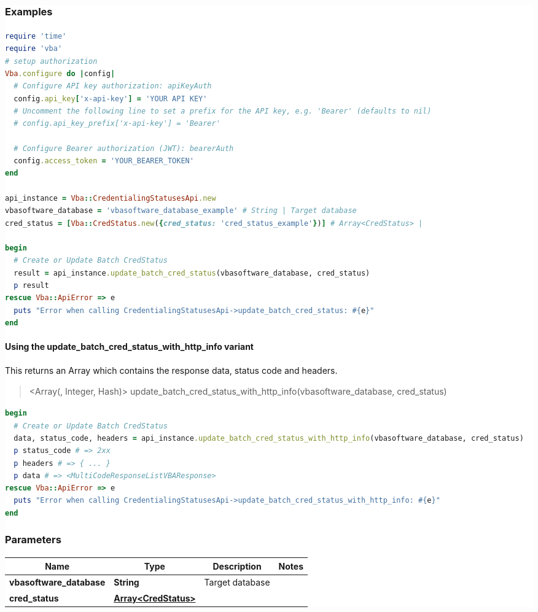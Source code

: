 ### Examples

```ruby
require 'time'
require 'vba'
# setup authorization
Vba.configure do |config|
  # Configure API key authorization: apiKeyAuth
  config.api_key['x-api-key'] = 'YOUR API KEY'
  # Uncomment the following line to set a prefix for the API key, e.g. 'Bearer' (defaults to nil)
  # config.api_key_prefix['x-api-key'] = 'Bearer'

  # Configure Bearer authorization (JWT): bearerAuth
  config.access_token = 'YOUR_BEARER_TOKEN'
end

api_instance = Vba::CredentialingStatusesApi.new
vbasoftware_database = 'vbasoftware_database_example' # String | Target database
cred_status = [Vba::CredStatus.new({cred_status: 'cred_status_example'})] # Array<CredStatus> | 

begin
  # Create or Update Batch CredStatus
  result = api_instance.update_batch_cred_status(vbasoftware_database, cred_status)
  p result
rescue Vba::ApiError => e
  puts "Error when calling CredentialingStatusesApi->update_batch_cred_status: #{e}"
end
```

#### Using the update_batch_cred_status_with_http_info variant

This returns an Array which contains the response data, status code and headers.

> <Array(<MultiCodeResponseListVBAResponse>, Integer, Hash)> update_batch_cred_status_with_http_info(vbasoftware_database, cred_status)

```ruby
begin
  # Create or Update Batch CredStatus
  data, status_code, headers = api_instance.update_batch_cred_status_with_http_info(vbasoftware_database, cred_status)
  p status_code # => 2xx
  p headers # => { ... }
  p data # => <MultiCodeResponseListVBAResponse>
rescue Vba::ApiError => e
  puts "Error when calling CredentialingStatusesApi->update_batch_cred_status_with_http_info: #{e}"
end
```

### Parameters

| Name | Type | Description | Notes |
| ---- | ---- | ----------- | ----- |
| **vbasoftware_database** | **String** | Target database |  |
| **cred_status** | [**Array&lt;CredStatus&gt;**](CredStatus.md) |  |  |

